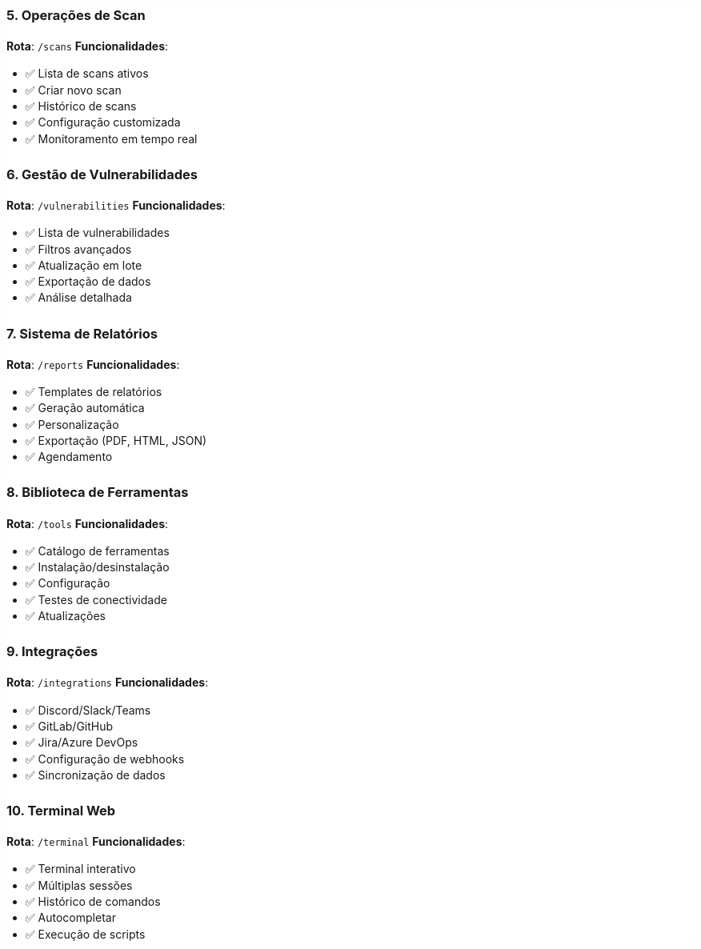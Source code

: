 ### 5. Operações de Scan
**Rota**: `/scans`
**Funcionalidades**:
- ✅ Lista de scans ativos
- ✅ Criar novo scan
- ✅ Histórico de scans
- ✅ Configuração customizada
- ✅ Monitoramento em tempo real

### 6. Gestão de Vulnerabilidades
**Rota**: `/vulnerabilities`
**Funcionalidades**:
- ✅ Lista de vulnerabilidades
- ✅ Filtros avançados
- ✅ Atualização em lote
- ✅ Exportação de dados
- ✅ Análise detalhada

### 7. Sistema de Relatórios
**Rota**: `/reports`
**Funcionalidades**:
- ✅ Templates de relatórios
- ✅ Geração automática
- ✅ Personalização
- ✅ Exportação (PDF, HTML, JSON)
- ✅ Agendamento

### 8. Biblioteca de Ferramentas
**Rota**: `/tools`
**Funcionalidades**:
- ✅ Catálogo de ferramentas
- ✅ Instalação/desinstalação
- ✅ Configuração
- ✅ Testes de conectividade
- ✅ Atualizações

### 9. Integrações
**Rota**: `/integrations`
**Funcionalidades**:
- ✅ Discord/Slack/Teams
- ✅ GitLab/GitHub
- ✅ Jira/Azure DevOps
- ✅ Configuração de webhooks
- ✅ Sincronização de dados

### 10. Terminal Web
**Rota**: `/terminal`
**Funcionalidades**:
- ✅ Terminal interativo
- ✅ Múltiplas sessões
- ✅ Histórico de comandos
- ✅ Autocompletar
- ✅ Execução de scripts
